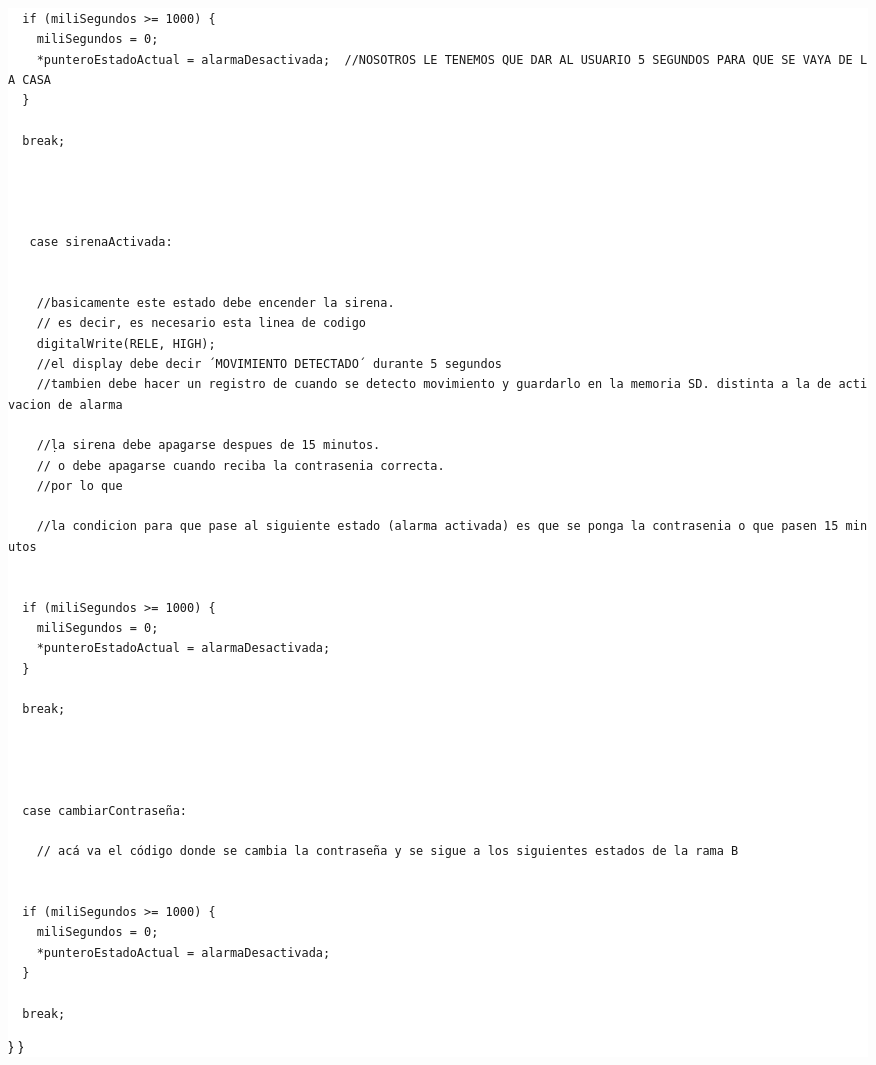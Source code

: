 
      if (miliSegundos >= 1000) {
        miliSegundos = 0;
        *punteroEstadoActual = alarmaDesactivada;  //NOSOTROS LE TENEMOS QUE DAR AL USUARIO 5 SEGUNDOS PARA QUE SE VAYA DE LA CASA
      }

      break;




       case sirenaActivada:
       
      
        //basicamente este estado debe encender la sirena.
        // es decir, es necesario esta linea de codigo
        digitalWrite(RELE, HIGH);
        //el display debe decir ´MOVIMIENTO DETECTADO´ durante 5 segundos
        //tambien debe hacer un registro de cuando se detecto movimiento y guardarlo en la memoria SD. distinta a la de activacion de alarma

        //ḷa sirena debe apagarse despues de 15 minutos.
        // o debe apagarse cuando reciba la contrasenia correcta.
        //por lo que 

        //la condicion para que pase al siguiente estado (alarma activada) es que se ponga la contrasenia o que pasen 15 minutos


      if (miliSegundos >= 1000) {
        miliSegundos = 0;
        *punteroEstadoActual = alarmaDesactivada; 
      }

      break;




      case cambiarContraseña:
      
        // acá va el código donde se cambia la contraseña y se sigue a los siguientes estados de la rama B


      if (miliSegundos >= 1000) {
        miliSegundos = 0;
        *punteroEstadoActual = alarmaDesactivada; 
      }

      break;



  }
}
